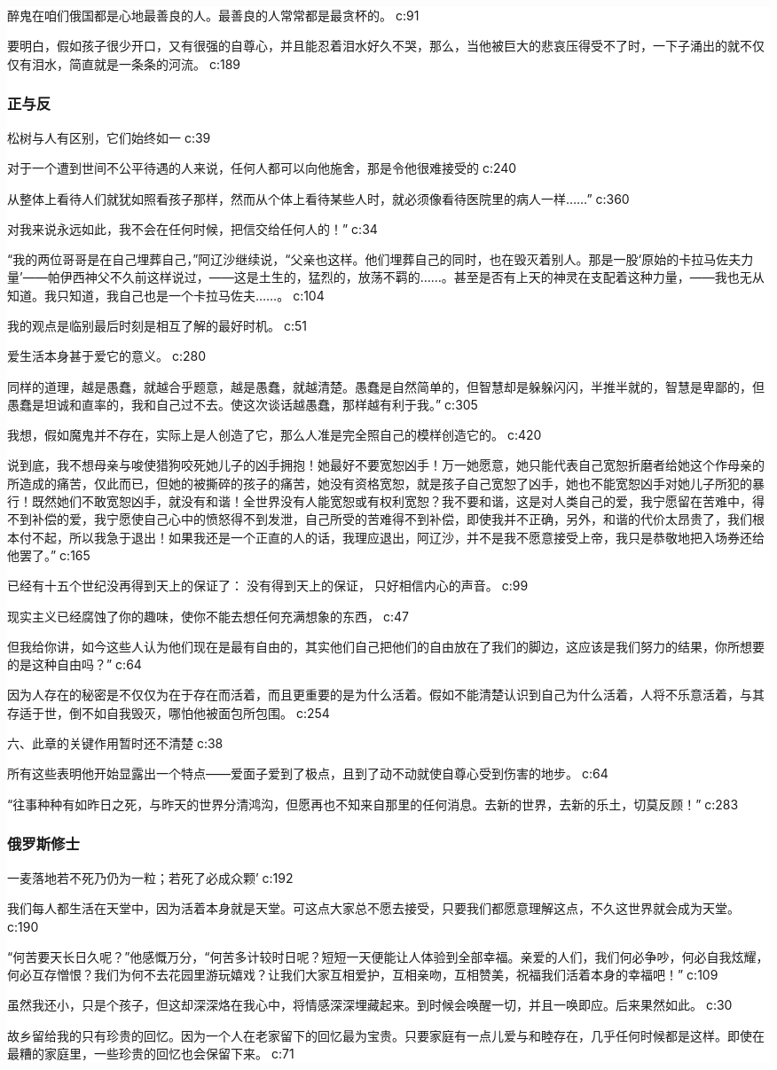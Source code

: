醉鬼在咱们俄国都是心地最善良的人。最善良的人常常都是最贪杯的。 c:91

要明白，假如孩子很少开口，又有很强的自尊心，并且能忍着泪水好久不哭，那么，当他被巨大的悲哀压得受不了时，一下子涌出的就不仅仅有泪水，简直就是一条条的河流。 c:189

### 正与反

松树与人有区别，它们始终如一 c:39

对于一个遭到世间不公平待遇的人来说，任何人都可以向他施舍，那是令他很难接受的 c:240

从整体上看待人们就犹如照看孩子那样，然而从个体上看待某些人时，就必须像看待医院里的病人一样……” c:360

对我来说永远如此，我不会在任何时候，把信交给任何人的！” c:34

“我的两位哥哥是在自己埋葬自己，”阿辽沙继续说，“父亲也这样。他们埋葬自己的同时，也在毁灭着别人。那是一股‘原始的卡拉马佐夫力量’——帕伊西神父不久前这样说过，——这是土生的，猛烈的，放荡不羁的……。甚至是否有上天的神灵在支配着这种力量，——我也无从知道。我只知道，我自己也是一个卡拉马佐夫……。 c:104

我的观点是临别最后时刻是相互了解的最好时机。 c:51

爱生活本身甚于爱它的意义。 c:280

同样的道理，越是愚蠢，就越合乎题意，越是愚蠢，就越清楚。愚蠢是自然简单的，但智慧却是躲躲闪闪，半推半就的，智慧是卑鄙的，但愚蠢是坦诚和直率的，我和自己过不去。使这次谈话越愚蠢，那样越有利于我。” c:305

我想，假如魔鬼并不存在，实际上是人创造了它，那么人准是完全照自己的模样创造它的。 c:420

说到底，我不想母亲与唆使猎狗咬死她儿子的凶手拥抱！她最好不要宽恕凶手！万一她愿意，她只能代表自己宽恕折磨者给她这个作母亲的所造成的痛苦，仅此而已，但她的被撕碎的孩子的痛苦，她没有资格宽恕，就是孩子自己宽恕了凶手，她也不能宽恕凶手对她儿子所犯的暴行！既然她们不敢宽恕凶手，就没有和谐！全世界没有人能宽恕或有权利宽恕？我不要和谐，这是对人类自己的爱，我宁愿留在苦难中，得不到补偿的爱，我宁愿使自己心中的愤怒得不到发泄，自己所受的苦难得不到补偿，即使我并不正确，另外，和谐的代价太昂贵了，我们根本付不起，所以我急于退出！如果我还是一个正直的人的话，我理应退出，阿辽沙，并不是我不愿意接受上帝，我只是恭敬地把入场券还给他罢了。” c:165

已经有十五个世纪没再得到天上的保证了： 
    没有得到天上的保证， 
    只好相信内心的声音。 c:99

现实主义已经腐蚀了你的趣味，使你不能去想任何充满想象的东西， c:47

但我给你讲，如今这些人认为他们现在是最有自由的，其实他们自己把他们的自由放在了我们的脚边，这应该是我们努力的结果，你所想要的是这种自由吗？” c:64

因为人存在的秘密是不仅仅为在于存在而活着，而且更重要的是为什么活着。假如不能清楚认识到自己为什么活着，人将不乐意活着，与其存适于世，倒不如自我毁灭，哪怕他被面包所包围。 c:254

六、此章的关键作用暂时还不清楚 
 c:38

所有这些表明他开始显露出一个特点——爱面子爱到了极点，且到了动不动就使自尊心受到伤害的地步。 c:64

“往事种种有如昨日之死，与昨天的世界分清鸿沟，但愿再也不知来自那里的任何消息。去新的世界，去新的乐土，切莫反顾！” c:283

### 俄罗斯修士

一麦落地若不死乃仍为一粒；若死了必成众颗’ c:192

我们每人都生活在天堂中，因为活着本身就是天堂。可这点大家总不愿去接受，只要我们都愿意理解这点，不久这世界就会成为天堂。 c:190

“何苦要天长日久呢？”他感慨万分，“何苦多计较时日呢？短短一天便能让人体验到全部幸福。亲爱的人们，我们何必争吵，何必自我炫耀，何必互存憎恨？我们为何不去花园里游玩嬉戏？让我们大家互相爱护，互相亲吻，互相赞美，祝福我们活着本身的幸福吧！” c:109

虽然我还小，只是个孩子，但这却深深烙在我心中，将情感深深埋藏起来。到时候会唤醒一切，并且一唤即应。后来果然如此。 c:30

故乡留给我的只有珍贵的回忆。因为一个人在老家留下的回忆最为宝贵。只要家庭有一点儿爱与和睦存在，几乎任何时候都是这样。即使在最糟的家庭里，一些珍贵的回忆也会保留下来。 c:71
